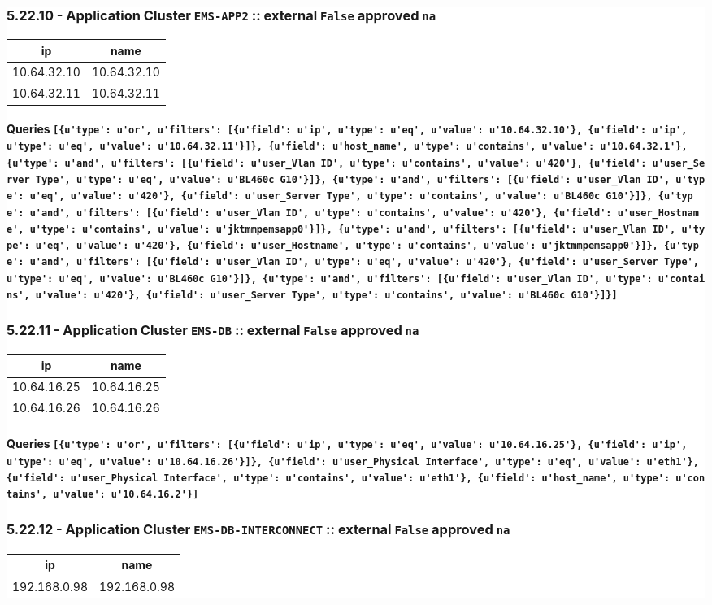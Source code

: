 
### 5.22.10 - Application Cluster ```EMS-APP2``` :: external ```False``` approved ```na```
|ip|name|
|---|---|
|10.64.32.10|10.64.32.10|
|10.64.32.11|10.64.32.11|
#### Queries ```[{u'type': u'or', u'filters': [{u'field': u'ip', u'type': u'eq', u'value': u'10.64.32.10'}, {u'field': u'ip', u'type': u'eq', u'value': u'10.64.32.11'}]}, {u'field': u'host_name', u'type': u'contains', u'value': u'10.64.32.1'}, {u'type': u'and', u'filters': [{u'field': u'user_Vlan ID', u'type': u'contains', u'value': u'420'}, {u'field': u'user_Server Type', u'type': u'eq', u'value': u'BL460c G10'}]}, {u'type': u'and', u'filters': [{u'field': u'user_Vlan ID', u'type': u'eq', u'value': u'420'}, {u'field': u'user_Server Type', u'type': u'contains', u'value': u'BL460c G10'}]}, {u'type': u'and', u'filters': [{u'field': u'user_Vlan ID', u'type': u'contains', u'value': u'420'}, {u'field': u'user_Hostname', u'type': u'contains', u'value': u'jktmmpemsapp0'}]}, {u'type': u'and', u'filters': [{u'field': u'user_Vlan ID', u'type': u'eq', u'value': u'420'}, {u'field': u'user_Hostname', u'type': u'contains', u'value': u'jktmmpemsapp0'}]}, {u'type': u'and', u'filters': [{u'field': u'user_Vlan ID', u'type': u'eq', u'value': u'420'}, {u'field': u'user_Server Type', u'type': u'eq', u'value': u'BL460c G10'}]}, {u'type': u'and', u'filters': [{u'field': u'user_Vlan ID', u'type': u'contains', u'value': u'420'}, {u'field': u'user_Server Type', u'type': u'contains', u'value': u'BL460c G10'}]}]```

### 5.22.11 - Application Cluster ```EMS-DB``` :: external ```False``` approved ```na```
|ip|name|
|---|---|
|10.64.16.25|10.64.16.25|
|10.64.16.26|10.64.16.26|
#### Queries ```[{u'type': u'or', u'filters': [{u'field': u'ip', u'type': u'eq', u'value': u'10.64.16.25'}, {u'field': u'ip', u'type': u'eq', u'value': u'10.64.16.26'}]}, {u'field': u'user_Physical Interface', u'type': u'eq', u'value': u'eth1'}, {u'field': u'user_Physical Interface', u'type': u'contains', u'value': u'eth1'}, {u'field': u'host_name', u'type': u'contains', u'value': u'10.64.16.2'}]```

### 5.22.12 - Application Cluster ```EMS-DB-INTERCONNECT``` :: external ```False``` approved ```na```
|ip|name|
|---|---|
|192.168.0.98|192.168.0.98|